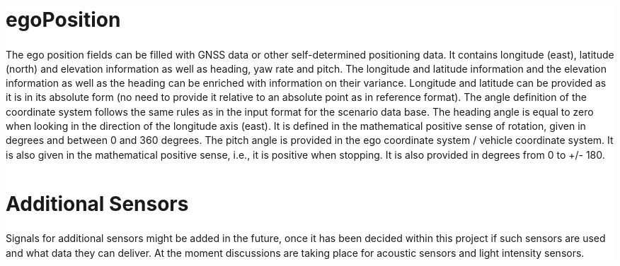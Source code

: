 # egoPosition

The ego position fields can be filled with GNSS data or other
self-determined positioning data. It contains longitude (east), latitude
(north) and elevation information as well as heading, yaw rate and
pitch. The longitude and latitude information and the elevation
information as well as the heading can be enriched with information on
their variance. Longitude and latitude can be provided as it is in its
absolute form (no need to provide it relative to an absolute point as in
reference format). The angle definition of the coordinate system follows
the same rules as in the input format for the scenario data base. The
heading angle is equal to zero when looking in the direction of the
longitude axis (east). It is defined in the mathematical positive sense
of rotation, given in degrees and between 0 and 360 degrees. The pitch
angle is provided in the ego coordinate system / vehicle coordinate
system. It is also given in the mathematical positive sense, i.e., it is
positive when stopping. It is also provided in degrees from 0 to +/-
180.

# Additional Sensors

Signals for additional sensors might be added in the future, once it has
been decided within this project if such sensors are used and what data
they can deliver. At the moment discussions are taking place for
acoustic sensors and light intensity sensors.
